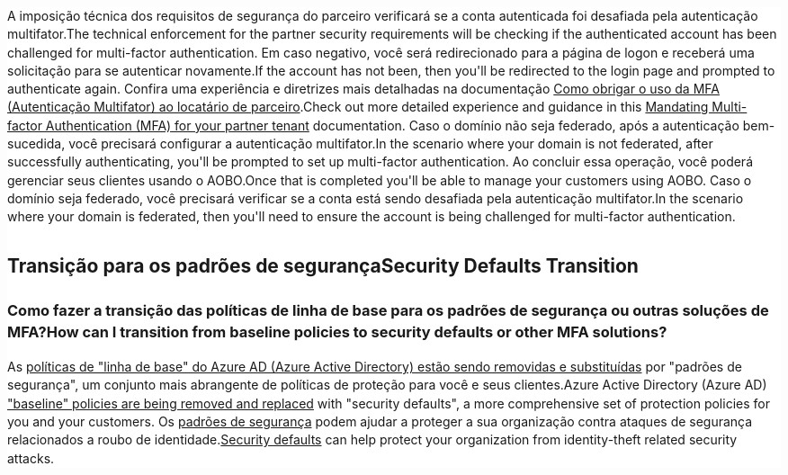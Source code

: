<span data-ttu-id="9a2c7-322">A imposição técnica dos requisitos de segurança do parceiro verificará se a conta autenticada foi desafiada pela autenticação multifator.</span><span class="sxs-lookup"><span data-stu-id="9a2c7-322">The technical enforcement for the partner security requirements will be checking if the authenticated account has been challenged for multi-factor authentication.</span></span> <span data-ttu-id="9a2c7-323">Em caso negativo, você será redirecionado para a página de logon e receberá uma solicitação para se autenticar novamente.</span><span class="sxs-lookup"><span data-stu-id="9a2c7-323">If the account has not been, then you'll be redirected to the login page and prompted to authenticate again.</span></span> <span data-ttu-id="9a2c7-324">Confira uma experiência e diretrizes mais detalhadas na documentação [Como obrigar o uso da MFA (Autenticação Multifator) ao locatário de parceiro](partner-security-requirements-mandating-mfa.md#partner-delegated-administration).</span><span class="sxs-lookup"><span data-stu-id="9a2c7-324">Check out more detailed experience and guidance in this [Mandating Multi-factor Authentication (MFA) for your partner tenant](partner-security-requirements-mandating-mfa.md#partner-delegated-administration) documentation.</span></span> <span data-ttu-id="9a2c7-325">Caso o domínio não seja federado, após a autenticação bem-sucedida, você precisará configurar a autenticação multifator.</span><span class="sxs-lookup"><span data-stu-id="9a2c7-325">In the scenario where your domain is not federated, after successfully authenticating, you'll be prompted to set up multi-factor authentication.</span></span> <span data-ttu-id="9a2c7-326">Ao concluir essa operação, você poderá gerenciar seus clientes usando o AOBO.</span><span class="sxs-lookup"><span data-stu-id="9a2c7-326">Once that is completed you'll be able to manage your customers using AOBO.</span></span> <span data-ttu-id="9a2c7-327">Caso o domínio seja federado, você precisará verificar se a conta está sendo desafiada pela autenticação multifator.</span><span class="sxs-lookup"><span data-stu-id="9a2c7-327">In the scenario where your domain is federated, then you'll need to ensure the account is being challenged for multi-factor authentication.</span></span>

## <a name="security-defaults-transition"></a><span data-ttu-id="9a2c7-328">Transição para os padrões de segurança</span><span class="sxs-lookup"><span data-stu-id="9a2c7-328">Security Defaults Transition</span></span>

### <a name="how-can-i-transition-from-baseline-policies-to-security-defaults-or-other-mfa-solutions"></a><span data-ttu-id="9a2c7-329">Como fazer a transição das políticas de linha de base para os padrões de segurança ou outras soluções de MFA?</span><span class="sxs-lookup"><span data-stu-id="9a2c7-329">How can I transition from baseline policies to security defaults or other MFA solutions?</span></span>

<span data-ttu-id="9a2c7-330">As [políticas de "linha de base" do Azure AD (Azure Active Directory) estão sendo removidas e substituídas](https://docs.microsoft.com/azure/active-directory/fundamentals/whats-new#replacement-of-baseline-policies-with-security-defaults) por "padrões de segurança", um conjunto mais abrangente de políticas de proteção para você e seus clientes.</span><span class="sxs-lookup"><span data-stu-id="9a2c7-330">Azure Active Directory (Azure AD) ["baseline" policies are being removed and replaced](https://docs.microsoft.com/azure/active-directory/fundamentals/whats-new#replacement-of-baseline-policies-with-security-defaults) with "security defaults", a more comprehensive set of protection policies for you and your customers.</span></span> <span data-ttu-id="9a2c7-331">Os [padrões de segurança](https://docs.microsoft.com/azure/active-directory/fundamentals/concept-fundamentals-security-defaults) podem ajudar a proteger a sua organização contra ataques de segurança relacionados a roubo de identidade.</span><span class="sxs-lookup"><span data-stu-id="9a2c7-331">[Security defaults](https://docs.microsoft.com/azure/active-directory/fundamentals/concept-fundamentals-security-defaults) can help protect your organization from identity-theft related security attacks.</span></span>
